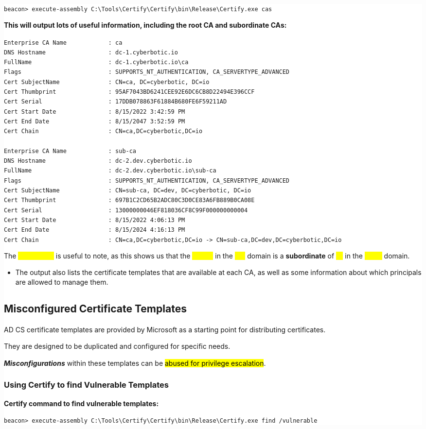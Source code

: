 ```
beacon> execute-assembly C:\Tools\Certify\Certify\bin\Release\Certify.exe cas
```

**This will output lots of useful information, including the root CA and subordinate CAs:**

```
Enterprise CA Name            : ca
DNS Hostname                  : dc-1.cyberbotic.io
FullName                      : dc-1.cyberbotic.io\ca
Flags                         : SUPPORTS_NT_AUTHENTICATION, CA_SERVERTYPE_ADVANCED
Cert SubjectName              : CN=ca, DC=cyberbotic, DC=io
Cert Thumbprint               : 95AF7043BD6241CEE92E6DC6CB8D22494E396CCF
Cert Serial                   : 17DDB078863F61884B680FE6F59211AD
Cert Start Date               : 8/15/2022 3:42:59 PM
Cert End Date                 : 8/15/2047 3:52:59 PM
Cert Chain                    : CN=ca,DC=cyberbotic,DC=io

Enterprise CA Name            : sub-ca
DNS Hostname                  : dc-2.dev.cyberbotic.io
FullName                      : dc-2.dev.cyberbotic.io\sub-ca
Flags                         : SUPPORTS_NT_AUTHENTICATION, CA_SERVERTYPE_ADVANCED
Cert SubjectName              : CN=sub-ca, DC=dev, DC=cyberbotic, DC=io
Cert Thumbprint               : 697B1C2CD65B2ADC80C3D0CE83A6FB889B0CA08E
Cert Serial                   : 13000000046EF818036CF8C99F000000000004
Cert Start Date               : 8/15/2022 4:06:13 PM
Cert End Date                 : 8/15/2024 4:16:13 PM
Cert Chain                    : CN=ca,DC=cyberbotic,DC=io -> CN=sub-ca,DC=dev,DC=cyberbotic,DC=io
```

The _<mark style="color:yellow;">**Cert Chain**</mark>_ is useful to note, as this shows us that the <mark style="color:yellow;">`sub-ca`</mark> in the <mark style="color:yellow;">`DEV`</mark> domain is a **subordinate** of <mark style="color:yellow;">`ca`</mark> in the <mark style="color:yellow;">`CYBER`</mark> domain.&#x20;

* The output also lists the certificate templates that are available at each CA, as well as some information about which principals are allowed to manage them.

## Misconfigured Certificate Templates

AD CS certificate templates are provided by Microsoft as a starting point for distributing certificates.

They are designed to be duplicated and configured for specific needs.

_**Misconfigurations**_ within these templates can be <mark style="color:$danger;">abused for privilege escalation</mark>.

### Using Certify to find Vulnerable Templates

**Certify command to find vulnerable templates:**

```
beacon> execute-assembly C:\Tools\Certify\Certify\bin\Release\Certify.exe find /vulnerable
```
